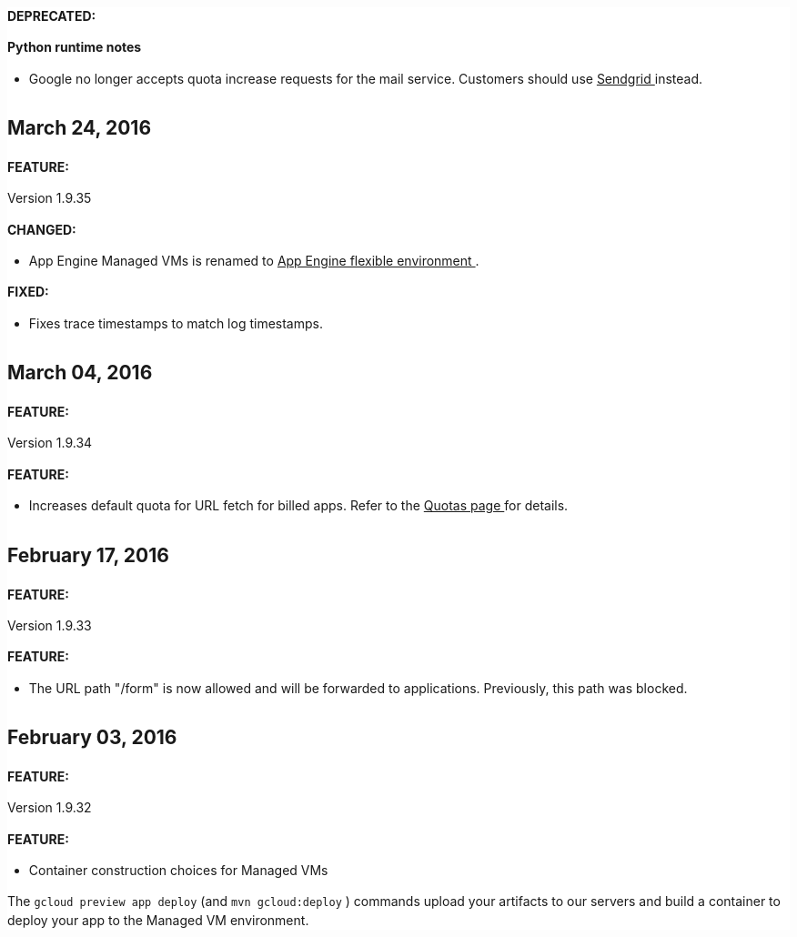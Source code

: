 **DEPRECATED:**

**Python runtime notes**

  * Google no longer accepts quota increase requests for the mail service. Customers should use [ Sendgrid ](https://cloud.google.com/appengine/docs/standard/python/mail/sendgrid?hl=zh-cn) instead. 

##  March 24, 2016

**FEATURE:**

Version 1.9.35

**CHANGED:**

  * App Engine Managed VMs is renamed to [ App Engine flexible environment ](https://cloud.google.com/appengine/docs/flexible/?hl=zh-cn) . 

**FIXED:**

  * Fixes trace timestamps to match log timestamps. 

##  March 04, 2016

**FEATURE:**

Version 1.9.34

**FEATURE:**

  * Increases default quota for URL fetch for billed apps. Refer to the [ Quotas page ](https://cloud.google.com/appengine/docs/quotas?hl=zh-cn#UrlFetch) for details. 

##  February 17, 2016

**FEATURE:**

Version 1.9.33

**FEATURE:**

  * The URL path "/form" is now allowed and will be forwarded to applications. Previously, this path was blocked. 

##  February 03, 2016

**FEATURE:**

Version 1.9.32

**FEATURE:**

  * Container construction choices for Managed VMs 

The ` gcloud preview app deploy ` (and ` mvn gcloud:deploy ` ) commands upload
your artifacts to our servers and build a container to deploy your app to the
Managed VM environment.
